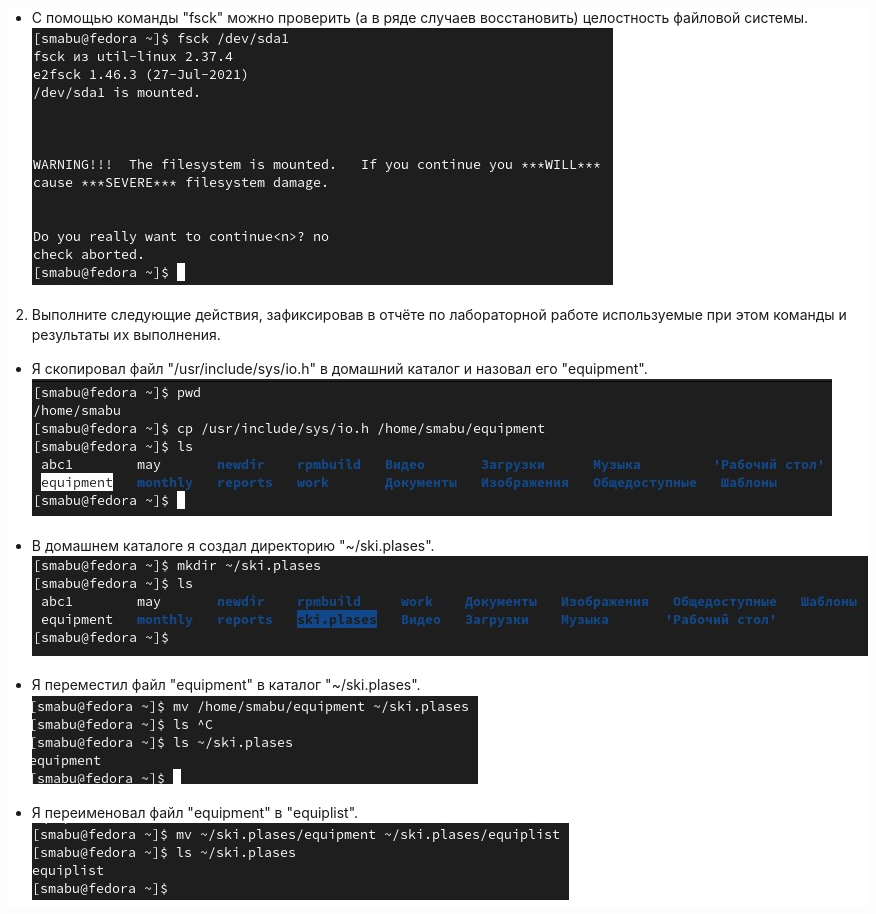 - С помощью команды "fsck" можно проверить (а в ряде случаев восстановить) целостность файловой системы.
![Рис.18: fsck](https://github.com/Mukhammed-Abu-Suveilim/study_2021-2022_os-intro/blob/master/labs/lab05/report/image/18.jpg)

2. Выполните следующие действия, зафиксировав в отчёте по лабораторной работе используемые при этом команды и результаты их выполнения.

- Я скопировал файл "/usr/include/sys/io.h" в домашний каталог и назовал его "equipment".
![Рис.19: cp io.h equipment](https://github.com/Mukhammed-Abu-Suveilim/study_2021-2022_os-intro/blob/master/labs/lab05/report/image/19.jpg)

- В домашнем каталоге я создал директорию "~/ski.plases".
![Рис.20: mkdir ski.plases](https://github.com/Mukhammed-Abu-Suveilim/study_2021-2022_os-intro/blob/master/labs/lab05/report/image/20.jpg)


- Я переместил файл "equipment" в каталог "~/ski.plases".
![Рис.21: mv equipment ~/ski.plases](https://github.com/Mukhammed-Abu-Suveilim/study_2021-2022_os-intro/blob/master/labs/lab05/report/image/21.jpg)

- Я переименовал файл "equipment" в "equiplist".
![Рис.22: mv equipment ~/ski.plases/equiplist](https://github.com/Mukhammed-Abu-Suveilim/study_2021-2022_os-intro/blob/master/labs/lab05/report/image/22.jpg)
